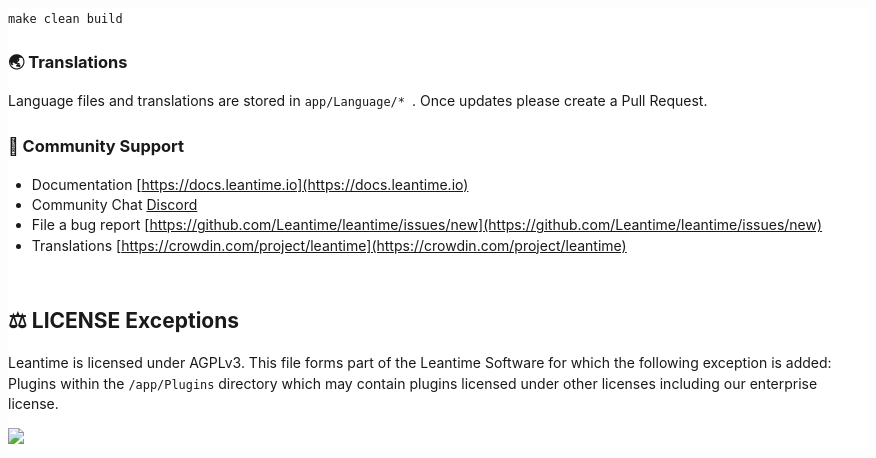 ```make clean build```

### 🌏 Translations

Language files and translations are stored in `app/Language/* `. Once updates please create a Pull Request. 

### 👥 Community Support

* Documentation [https://docs.leantime.io](https://docs.leantime.io)
* Community Chat [Discord](https://discord.gg/4zMzJtAq9z)
* File a bug report [https://github.com/Leantime/leantime/issues/new](https://github.com/Leantime/leantime/issues/new)
* Translations [https://crowdin.com/project/leantime](https://crowdin.com/project/leantime)
<br /><br />
## ⚖️ LICENSE Exceptions

Leantime is licensed under AGPLv3.
This file forms part of the Leantime Software for which the following exception is added: Plugins within the `/app/Plugins` directory which may contain plugins licensed under other licenses including our enterprise license.

<img referrerpolicy="no-referrer-when-downgrade" src="https://static.scarf.sh/a.png?x-pxid=856e290f-a6e9-4fbd-9b95-a835e39a0492" />


